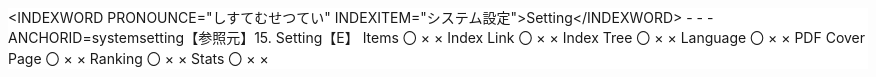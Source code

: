 <td>&lt;INDEXWORD PRONOUNCE="しすてむせつてい" INDEXITEM="システム設定"&gt;Setting&lt;/INDEXWORD&gt;</td>
<td>-</td>
<td>-</td>
<td>-</td>
<td>ANCHORID=systemsetting【参照元】15. Setting【E】</td>
<td></td>
</tr>
<tr class="odd">
<td></td>
<td>Items</td>
<td>〇</td>
<td>×</td>
<td>×</td>
<td></td>
</tr>
<tr class="even">
<td></td>
<td>Index Link</td>
<td>〇</td>
<td>×</td>
<td>×</td>
<td></td>
</tr>
<tr class="odd">
<td></td>
<td>Index Tree</td>
<td>〇</td>
<td>×</td>
<td>×</td>
<td></td>
</tr>
<tr class="even">
<td></td>
<td>Language</td>
<td>〇</td>
<td>×</td>
<td>×</td>
<td></td>
</tr>
<tr class="odd">
<td></td>
<td>PDF Cover Page</td>
<td>〇</td>
<td>×</td>
<td>×</td>
<td></td>
</tr>
<tr class="even">
<td></td>
<td>Ranking</td>
<td>〇</td>
<td>×</td>
<td>×</td>
<td></td>
</tr>
<tr class="odd">
<td></td>
<td>Stats</td>
<td>〇</td>
<td>×</td>
<td>×</td>
<td></td>
</tr>
<tr class="even">